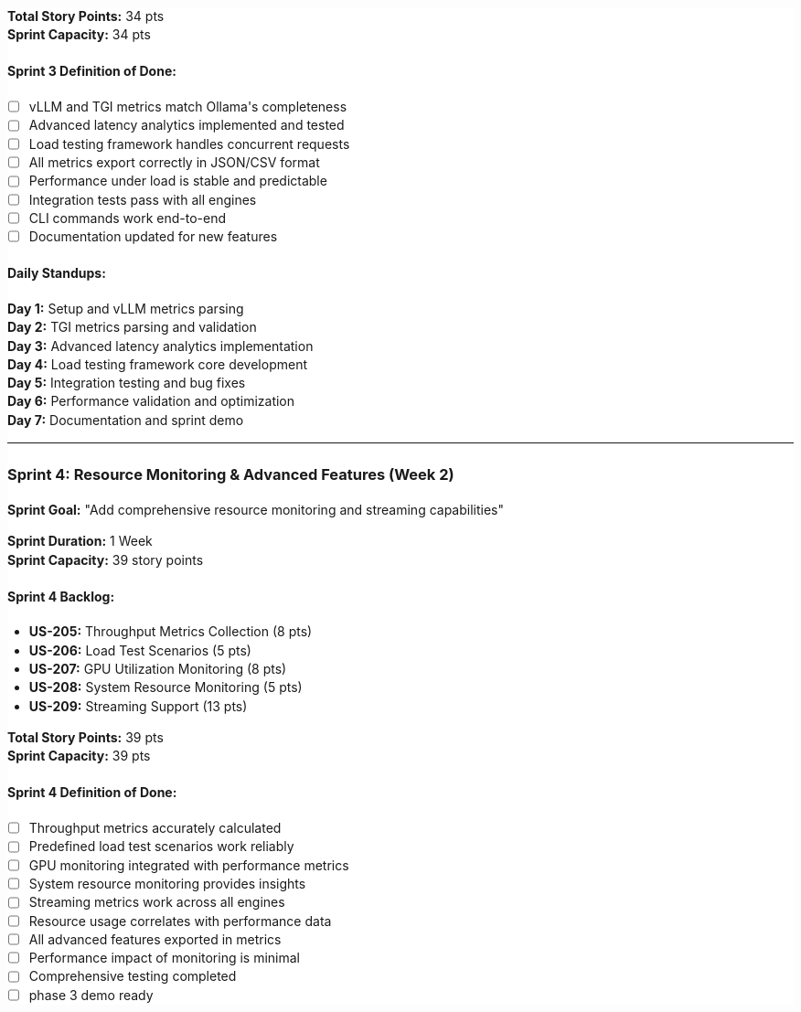 **Total Story Points:** 34 pts  
**Sprint Capacity:** 34 pts  

#### Sprint 3 Definition of Done:
- [ ] vLLM and TGI metrics match Ollama's completeness
- [ ] Advanced latency analytics implemented and tested
- [ ] Load testing framework handles concurrent requests
- [ ] All metrics export correctly in JSON/CSV format
- [ ] Performance under load is stable and predictable
- [ ] Integration tests pass with all engines
- [ ] CLI commands work end-to-end
- [ ] Documentation updated for new features

#### Daily Standups:
**Day 1:** Setup and vLLM metrics parsing  
**Day 2:** TGI metrics parsing and validation  
**Day 3:** Advanced latency analytics implementation  
**Day 4:** Load testing framework core development  
**Day 5:** Integration testing and bug fixes  
**Day 6:** Performance validation and optimization  
**Day 7:** Documentation and sprint demo  

---

### Sprint 4: Resource Monitoring & Advanced Features (Week 2)
**Sprint Goal:** "Add comprehensive resource monitoring and streaming capabilities"

**Sprint Duration:** 1 Week  
**Sprint Capacity:** 39 story points  

#### Sprint 4 Backlog:
- **US-205:** Throughput Metrics Collection (8 pts)
- **US-206:** Load Test Scenarios (5 pts)
- **US-207:** GPU Utilization Monitoring (8 pts)
- **US-208:** System Resource Monitoring (5 pts)
- **US-209:** Streaming Support (13 pts)

**Total Story Points:** 39 pts  
**Sprint Capacity:** 39 pts  

#### Sprint 4 Definition of Done:
- [ ] Throughput metrics accurately calculated
- [ ] Predefined load test scenarios work reliably
- [ ] GPU monitoring integrated with performance metrics
- [ ] System resource monitoring provides insights
- [ ] Streaming metrics work across all engines
- [ ] Resource usage correlates with performance data
- [ ] All advanced features exported in metrics
- [ ] Performance impact of monitoring is minimal
- [ ] Comprehensive testing completed
- [ ] phase 3 demo ready
